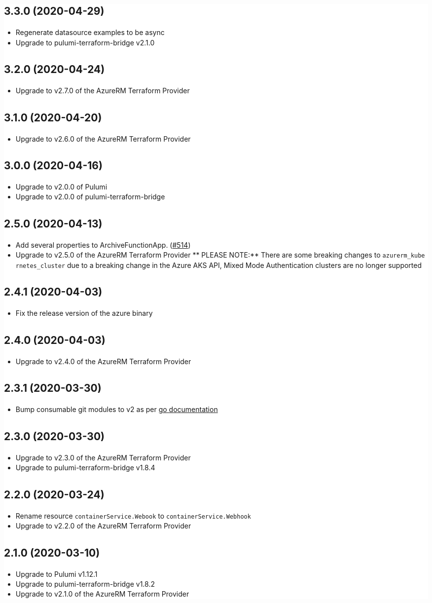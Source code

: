 ## 3.3.0 (2020-04-29)
* Regenerate datasource examples to be async
* Upgrade to pulumi-terraform-bridge v2.1.0

## 3.2.0 (2020-04-24)
* Upgrade to v2.7.0 of the AzureRM Terraform Provider

## 3.1.0 (2020-04-20)
* Upgrade to v2.6.0 of the AzureRM Terraform Provider

## 3.0.0 (2020-04-16)
* Upgrade to v2.0.0 of Pulumi
* Upgrade to v2.0.0 of pulumi-terraform-bridge

## 2.5.0 (2020-04-13)
* Add several properties to ArchiveFunctionApp.
  ([#514](https://github.com/pulumi/pulumi-azure/pull/514))
* Upgrade to v2.5.0 of the AzureRM Terraform Provider
  ** PLEASE NOTE:**
  There are some breaking changes to `azurerm_kubernetes_cluster` due
  to a breaking change in the Azure AKS API,
  Mixed Mode Authentication clusters are no longer supported

## 2.4.1 (2020-04-03)
* Fix the release version of the azure binary

## 2.4.0 (2020-04-03)
* Upgrade to v2.4.0 of the AzureRM Terraform Provider

## 2.3.1 (2020-03-30)
* Bump consumable git modules to v2 as per [go documentation](https://github.com/golang/go/wiki/Modules#releasing-modules-v2-or-higher)

## 2.3.0 (2020-03-30)
* Upgrade to v2.3.0 of the AzureRM Terraform Provider
* Upgrade to pulumi-terraform-bridge v1.8.4

## 2.2.0 (2020-03-24)
* Rename resource `containerService.Webook` to `containerService.Webhook`
* Upgrade to v2.2.0 of the AzureRM Terraform Provider

## 2.1.0 (2020-03-10)
* Upgrade to Pulumi v1.12.1
* Upgrade to pulumi-terraform-bridge v1.8.2
* Upgrade to v2.1.0 of the AzureRM Terraform Provider
